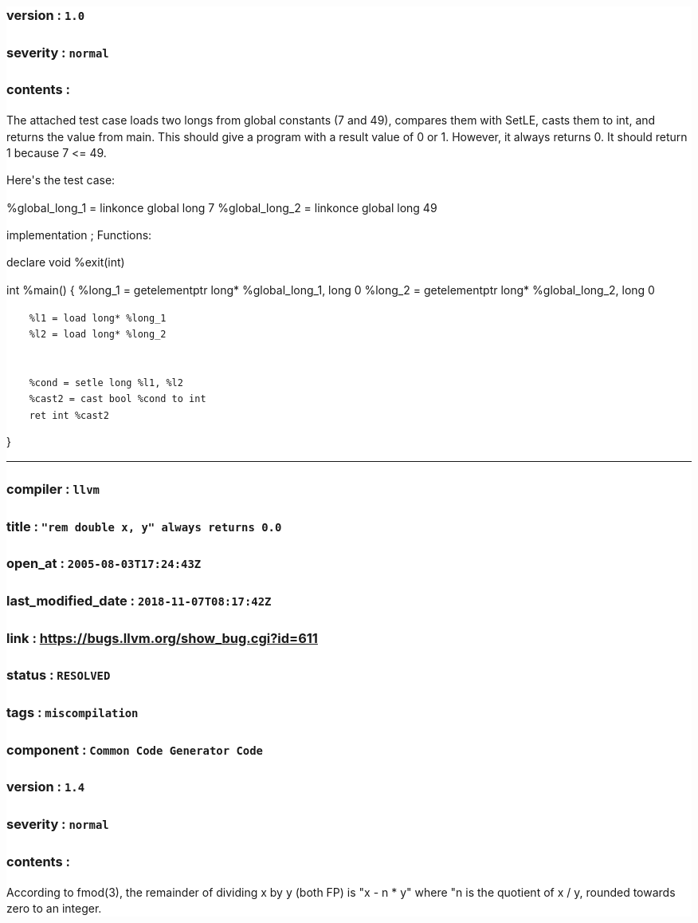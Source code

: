 ### version : `1.0`
### severity : `normal`
### contents :
The attached test case loads two longs from global constants (7 and 49),
compares them with SetLE, casts them to int, and returns the value from main.
This should give a program with a result value of 0 or 1. However, it always
returns 0. It should return 1 because 7 <= 49.

Here's the test case:

%global_long_1 = linkonce global long 7
%global_long_2 = linkonce global long 49
                                                                               
                                                            
implementation   ; Functions:
                                                                               
                                                            
declare void %exit(int)
                                                                               
                                                            
int %main() {
        %long_1 = getelementptr long* %global_long_1, long 0
        %long_2 = getelementptr long* %global_long_2, long 0
                                                                               
                                                            
        %l1 = load long* %long_1
        %l2 = load long* %long_2
                                                                               
                                                            
        %cond = setle long %l1, %l2
        %cast2 = cast bool %cond to int
        ret int %cast2
}


---


### compiler : `llvm`
### title : `"rem double x, y" always returns 0.0`
### open_at : `2005-08-03T17:24:43Z`
### last_modified_date : `2018-11-07T08:17:42Z`
### link : https://bugs.llvm.org/show_bug.cgi?id=611
### status : `RESOLVED`
### tags : `miscompilation`
### component : `Common Code Generator Code`
### version : `1.4`
### severity : `normal`
### contents :
According to fmod(3), the remainder of dividing x by y (both FP) is "x - n * y"
where "n is the quotient of x / y, rounded towards zero to an integer.
